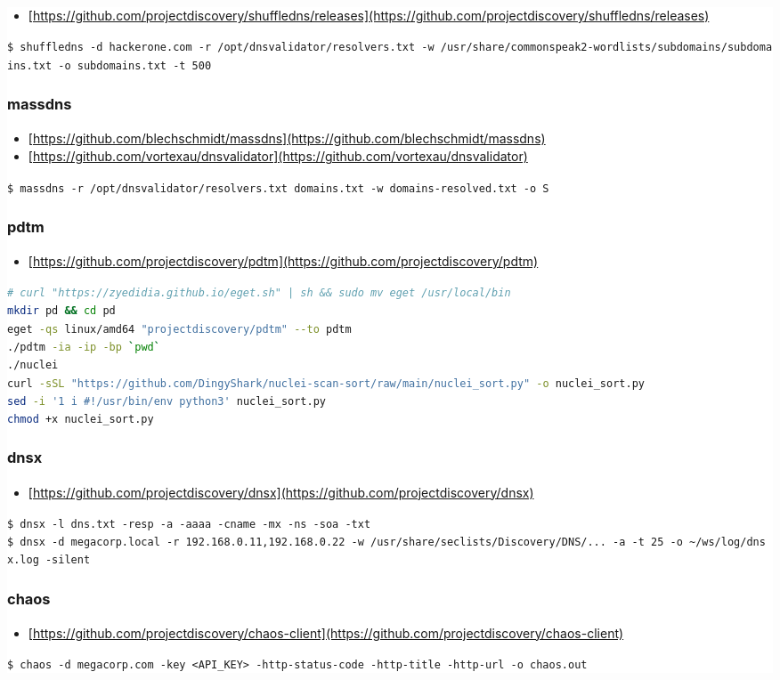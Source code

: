* [https://github.com/projectdiscovery/shuffledns/releases](https://github.com/projectdiscovery/shuffledns/releases)

```
$ shuffledns -d hackerone.com -r /opt/dnsvalidator/resolvers.txt -w /usr/share/commonspeak2-wordlists/subdomains/subdomains.txt -o subdomains.txt -t 500
```



### massdns

* [https://github.com/blechschmidt/massdns](https://github.com/blechschmidt/massdns)
* [https://github.com/vortexau/dnsvalidator](https://github.com/vortexau/dnsvalidator)

```
$ massdns -r /opt/dnsvalidator/resolvers.txt domains.txt -w domains-resolved.txt -o S
```



### pdtm

- [https://github.com/projectdiscovery/pdtm](https://github.com/projectdiscovery/pdtm)

```bash
# curl "https://zyedidia.github.io/eget.sh" | sh && sudo mv eget /usr/local/bin
mkdir pd && cd pd
eget -qs linux/amd64 "projectdiscovery/pdtm" --to pdtm
./pdtm -ia -ip -bp `pwd`
./nuclei
curl -sSL "https://github.com/DingyShark/nuclei-scan-sort/raw/main/nuclei_sort.py" -o nuclei_sort.py
sed -i '1 i #!/usr/bin/env python3' nuclei_sort.py
chmod +x nuclei_sort.py
```



### dnsx

- [https://github.com/projectdiscovery/dnsx](https://github.com/projectdiscovery/dnsx)

```
$ dnsx -l dns.txt -resp -a -aaaa -cname -mx -ns -soa -txt
$ dnsx -d megacorp.local -r 192.168.0.11,192.168.0.22 -w /usr/share/seclists/Discovery/DNS/... -a -t 25 -o ~/ws/log/dnsx.log -silent
```



### chaos

* [https://github.com/projectdiscovery/chaos-client](https://github.com/projectdiscovery/chaos-client)

```
$ chaos -d megacorp.com -key <API_KEY> -http-status-code -http-title -http-url -o chaos.out
```
